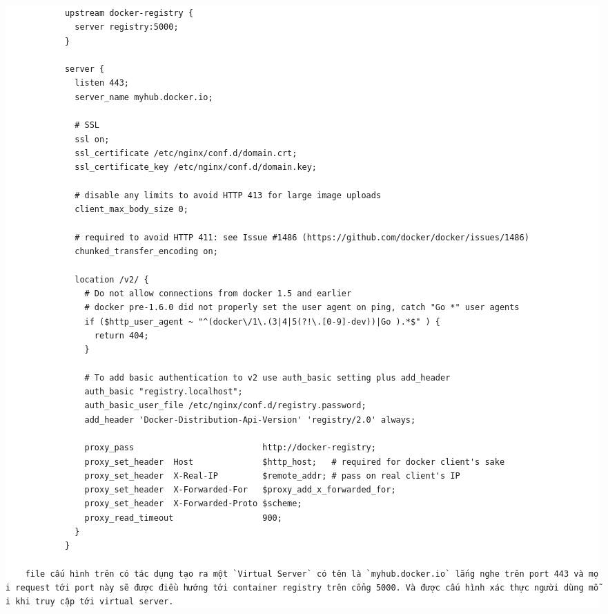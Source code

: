                 upstream docker-registry {
                  server registry:5000;
                }

                server {
                  listen 443;
                  server_name myhub.docker.io;

                  # SSL
                  ssl on;
                  ssl_certificate /etc/nginx/conf.d/domain.crt;
                  ssl_certificate_key /etc/nginx/conf.d/domain.key;

                  # disable any limits to avoid HTTP 413 for large image uploads
                  client_max_body_size 0;

                  # required to avoid HTTP 411: see Issue #1486 (https://github.com/docker/docker/issues/1486)
                  chunked_transfer_encoding on;

                  location /v2/ {
                    # Do not allow connections from docker 1.5 and earlier
                    # docker pre-1.6.0 did not properly set the user agent on ping, catch "Go *" user agents
                    if ($http_user_agent ~ "^(docker\/1\.(3|4|5(?!\.[0-9]-dev))|Go ).*$" ) {
                      return 404;
                    }

                    # To add basic authentication to v2 use auth_basic setting plus add_header
                    auth_basic "registry.localhost";
                    auth_basic_user_file /etc/nginx/conf.d/registry.password;
                    add_header 'Docker-Distribution-Api-Version' 'registry/2.0' always;

                    proxy_pass                          http://docker-registry;
                    proxy_set_header  Host              $http_host;   # required for docker client's sake
                    proxy_set_header  X-Real-IP         $remote_addr; # pass on real client's IP
                    proxy_set_header  X-Forwarded-For   $proxy_add_x_forwarded_for;
                    proxy_set_header  X-Forwarded-Proto $scheme;
                    proxy_read_timeout                  900;
                  }
                }
        
        file cấu hình trên có tác dụng tạo ra một `Virtual Server` có tên là `myhub.docker.io` lắng nghe trên port 443 và mọi request tới port này sẽ được điều hướng tới container registry trên cổng 5000. Và được cấu hình xác thực người dùng mỗi khi truy cập tới virtual server.
